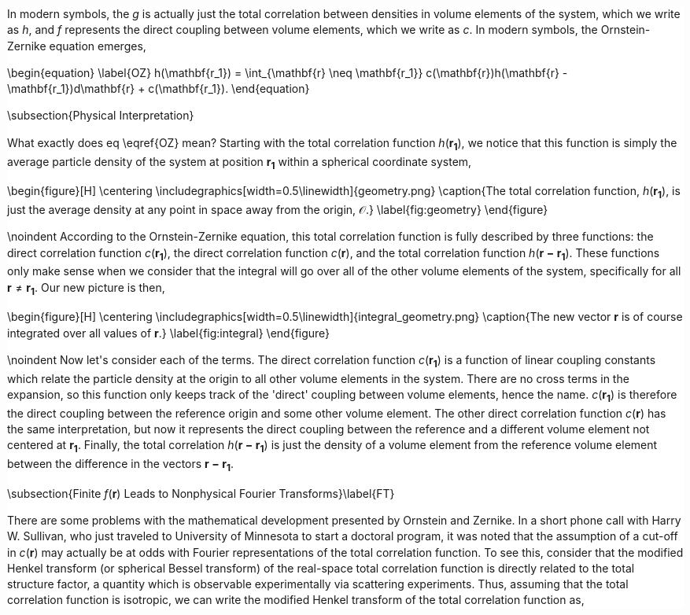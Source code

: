 In modern symbols, the $g$ is actually just the total correlation between densities in volume elements of the system, which we write as $h$, and $f$ represents the direct coupling between volume elements, which we write as $c$. In modern symbols, the Ornstein-Zernike equation emerges,

\begin{equation} \label{OZ}
     h(\mathbf{r_1}) = \int_{\mathbf{r} \neq \mathbf{r_1}} c(\mathbf{r})h(\mathbf{r} - \mathbf{r_1})d\mathbf{r} + c(\mathbf{r_1}).
\end{equation}

\subsection{Physical Interpretation}

What exactly does eq \eqref{OZ} mean? Starting with the total correlation function $h(\mathbf{r_1})$, we notice that this function is simply the average particle density of the system at position $\mathbf{r_1}$ within a spherical coordinate system,

\begin{figure}[H]
    \centering
    \includegraphics[width=0.5\linewidth]{geometry.png}
    \caption{The total correlation function, $h(\mathbf{r_1})$, is just the average density at any point in space away from the origin, $\mathcal{O}$.}
    \label{fig:geometry}
\end{figure}

\noindent According to the Ornstein-Zernike equation, this total correlation function is fully described by three functions: the direct correlation function $c(\mathbf{r_1})$, the direct correlation function $c(\mathbf{r})$, and the total correlation function $h(\mathbf{r - r_1})$. These functions only make sense when we consider that the integral will go over all of the other volume elements of the system, specifically for all $\mathbf{r} \neq \mathbf{r_1}$. Our new picture is then,

\begin{figure}[H]
    \centering
    \includegraphics[width=0.5\linewidth]{integral_geometry.png}
    \caption{The new vector $\mathbf{r}$ is of course integrated over all values of $\mathbf{r}$.}
    \label{fig:integral}
\end{figure}

\noindent Now let's consider each of the terms. The direct correlation function $c(\mathbf{r_1})$ is a function of linear coupling constants which relate the particle density at the origin to all other volume elements in the system. There are no cross terms in the expansion, so this function only keeps track of the 'direct' coupling between volume elements, hence the name. $c(\mathbf{r_1})$ is therefore the direct coupling between the reference origin and some other volume element. The other direct correlation function $c(\mathbf{r})$ has the same interpretation, but now it represents the direct coupling between the reference and a different volume element not centered at $\mathbf{r_1}$. Finally, the total correlation $h(\mathbf{r - r_1})$ is just the density of a volume element from the reference volume element between the difference in the vectors $\mathbf{r - r_1}$. 

\subsection{Finite $f(\mathbf{r})$ Leads to Nonphysical Fourier Transforms}\label{FT}

There are some problems with the mathematical development presented by Ornstein and Zernike. In a short phone call with Harry W. Sullivan, who just traveled to University of Minnesota to start a doctoral program, it was noted that the assumption of a cut-off in $c(\mathbf{r})$ may actually be at odds with Fourier representations of the total correlation function. To see this, consider that the modified Henkel transform (or spherical Bessel transform) of the real-space total correlation function is directly related to the total structure factor, a quantity  which is observable experimentally via scattering experiments. Thus, assuming that the total correlation function is isotropic, we can write the modified Henkel transform of the total correlation function as, 
